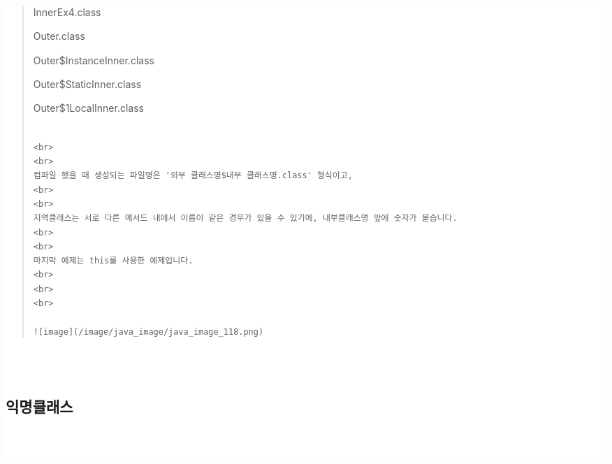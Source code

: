 >InnerEx4.class
>
>Outer.class
>
>Outer$InstanceInner.class
>
>Outer$StaticInner.class
>
>Outer$1LocalInner.class
>```
>
><br>
><br>
>컴파일 했을 때 생성되는 파일명은 '외부 클래스명$내부 클래스명.class' 형식이고,
><br>
><br>
>지역클래스는 서로 다른 메서드 내에서 이름이 같은 경우가 있을 수 있기에, 내부클래스명 앞에 숫자가 붙습니다.
><br>
><br>
>마지막 예제는 this를 사용한 예제입니다.
><br>
><br>
><br>
>
>![image](/image/java_image/java_image_118.png)

<br>
<br>

## 익명클래스

<br>
<br>
